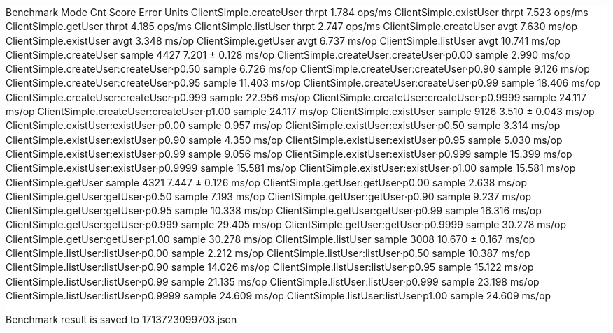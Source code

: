 Benchmark                                     Mode   Cnt   Score   Error   Units
ClientSimple.createUser                      thrpt         1.784          ops/ms
ClientSimple.existUser                       thrpt         7.523          ops/ms
ClientSimple.getUser                         thrpt         4.185          ops/ms
ClientSimple.listUser                        thrpt         2.747          ops/ms
ClientSimple.createUser                       avgt         7.630           ms/op
ClientSimple.existUser                        avgt         3.348           ms/op
ClientSimple.getUser                          avgt         6.737           ms/op
ClientSimple.listUser                         avgt        10.741           ms/op
ClientSimple.createUser                     sample  4427   7.201 ± 0.128   ms/op
ClientSimple.createUser:createUser·p0.00    sample         2.990           ms/op
ClientSimple.createUser:createUser·p0.50    sample         6.726           ms/op
ClientSimple.createUser:createUser·p0.90    sample         9.126           ms/op
ClientSimple.createUser:createUser·p0.95    sample        11.403           ms/op
ClientSimple.createUser:createUser·p0.99    sample        18.406           ms/op
ClientSimple.createUser:createUser·p0.999   sample        22.956           ms/op
ClientSimple.createUser:createUser·p0.9999  sample        24.117           ms/op
ClientSimple.createUser:createUser·p1.00    sample        24.117           ms/op
ClientSimple.existUser                      sample  9126   3.510 ± 0.043   ms/op
ClientSimple.existUser:existUser·p0.00      sample         0.957           ms/op
ClientSimple.existUser:existUser·p0.50      sample         3.314           ms/op
ClientSimple.existUser:existUser·p0.90      sample         4.350           ms/op
ClientSimple.existUser:existUser·p0.95      sample         5.030           ms/op
ClientSimple.existUser:existUser·p0.99      sample         9.056           ms/op
ClientSimple.existUser:existUser·p0.999     sample        15.399           ms/op
ClientSimple.existUser:existUser·p0.9999    sample        15.581           ms/op
ClientSimple.existUser:existUser·p1.00      sample        15.581           ms/op
ClientSimple.getUser                        sample  4321   7.447 ± 0.126   ms/op
ClientSimple.getUser:getUser·p0.00          sample         2.638           ms/op
ClientSimple.getUser:getUser·p0.50          sample         7.193           ms/op
ClientSimple.getUser:getUser·p0.90          sample         9.237           ms/op
ClientSimple.getUser:getUser·p0.95          sample        10.338           ms/op
ClientSimple.getUser:getUser·p0.99          sample        16.316           ms/op
ClientSimple.getUser:getUser·p0.999         sample        29.405           ms/op
ClientSimple.getUser:getUser·p0.9999        sample        30.278           ms/op
ClientSimple.getUser:getUser·p1.00          sample        30.278           ms/op
ClientSimple.listUser                       sample  3008  10.670 ± 0.167   ms/op
ClientSimple.listUser:listUser·p0.00        sample         2.212           ms/op
ClientSimple.listUser:listUser·p0.50        sample        10.387           ms/op
ClientSimple.listUser:listUser·p0.90        sample        14.026           ms/op
ClientSimple.listUser:listUser·p0.95        sample        15.122           ms/op
ClientSimple.listUser:listUser·p0.99        sample        21.135           ms/op
ClientSimple.listUser:listUser·p0.999       sample        23.198           ms/op
ClientSimple.listUser:listUser·p0.9999      sample        24.609           ms/op
ClientSimple.listUser:listUser·p1.00        sample        24.609           ms/op

Benchmark result is saved to 1713723099703.json

